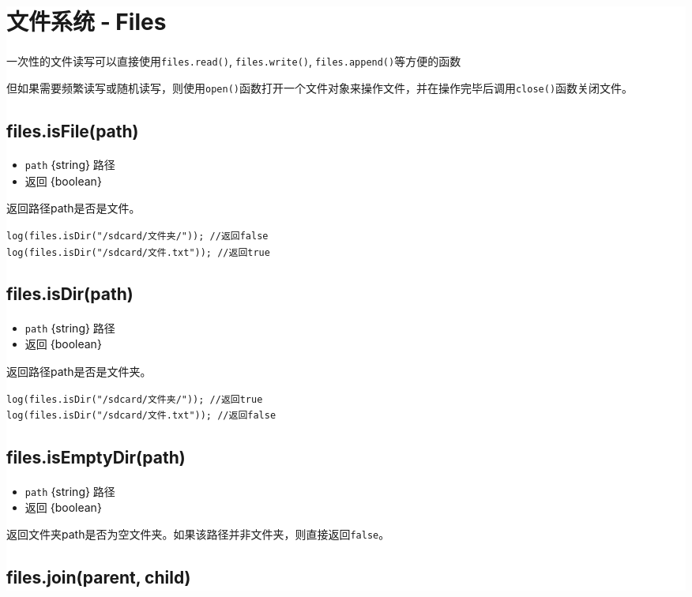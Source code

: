 



















# 文件系统 - Files

一次性的文件读写可以直接使用`files.read()`, `files.write()`, `files.append()`等方便的函数

但如果需要频繁读写或随机读写，则使用`open()`函数打开一个文件对象来操作文件，并在操作完毕后调用`close()`函数关闭文件。



## files.isFile(path)

- `path` {string} 路径
- 返回 {boolean}

返回路径path是否是文件。

```
log(files.isDir("/sdcard/文件夹/")); //返回false
log(files.isDir("/sdcard/文件.txt")); //返回true
```



## files.isDir(path)

- `path` {string} 路径
- 返回 {boolean}

返回路径path是否是文件夹。

```
log(files.isDir("/sdcard/文件夹/")); //返回true
log(files.isDir("/sdcard/文件.txt")); //返回false
```



## files.isEmptyDir(path)

- `path` {string} 路径
- 返回 {boolean}

返回文件夹path是否为空文件夹。如果该路径并非文件夹，则直接返回`false`。



## files.join(parent, child)
